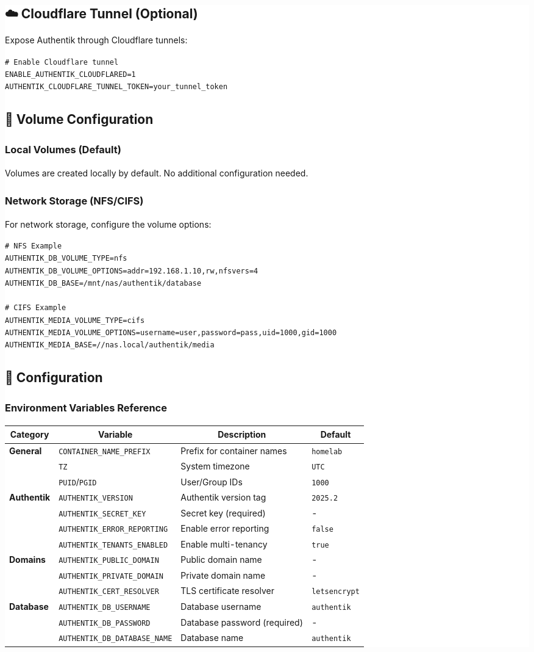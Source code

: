 ## ☁️ Cloudflare Tunnel (Optional)

Expose Authentik through Cloudflare tunnels:

```env
# Enable Cloudflare tunnel
ENABLE_AUTHENTIK_CLOUDFLARED=1
AUTHENTIK_CLOUDFLARE_TUNNEL_TOKEN=your_tunnel_token
```

## 💾 Volume Configuration

### Local Volumes (Default)

Volumes are created locally by default. No additional configuration needed.

### Network Storage (NFS/CIFS)

For network storage, configure the volume options:

```env
# NFS Example
AUTHENTIK_DB_VOLUME_TYPE=nfs
AUTHENTIK_DB_VOLUME_OPTIONS=addr=192.168.1.10,rw,nfsvers=4
AUTHENTIK_DB_BASE=/mnt/nas/authentik/database

# CIFS Example
AUTHENTIK_MEDIA_VOLUME_TYPE=cifs
AUTHENTIK_MEDIA_VOLUME_OPTIONS=username=user,password=pass,uid=1000,gid=1000
AUTHENTIK_MEDIA_BASE=//nas.local/authentik/media
```

## 🔧 Configuration

### Environment Variables Reference

| Category | Variable | Description | Default |
|----------|----------|-------------|---------|
| **General** | `CONTAINER_NAME_PREFIX` | Prefix for container names | `homelab` |
| | `TZ` | System timezone | `UTC` |
| | `PUID`/`PGID` | User/Group IDs | `1000` |
| **Authentik** | `AUTHENTIK_VERSION` | Authentik version tag | `2025.2` |
| | `AUTHENTIK_SECRET_KEY` | Secret key (required) | - |
| | `AUTHENTIK_ERROR_REPORTING` | Enable error reporting | `false` |
| | `AUTHENTIK_TENANTS_ENABLED` | Enable multi-tenancy | `true` |
| **Domains** | `AUTHENTIK_PUBLIC_DOMAIN` | Public domain name | - |
| | `AUTHENTIK_PRIVATE_DOMAIN` | Private domain name | - |
| | `AUTHENTIK_CERT_RESOLVER` | TLS certificate resolver | `letsencrypt` |
| **Database** | `AUTHENTIK_DB_USERNAME` | Database username | `authentik` |
| | `AUTHENTIK_DB_PASSWORD` | Database password (required) | - |
| | `AUTHENTIK_DB_DATABASE_NAME` | Database name | `authentik` |
